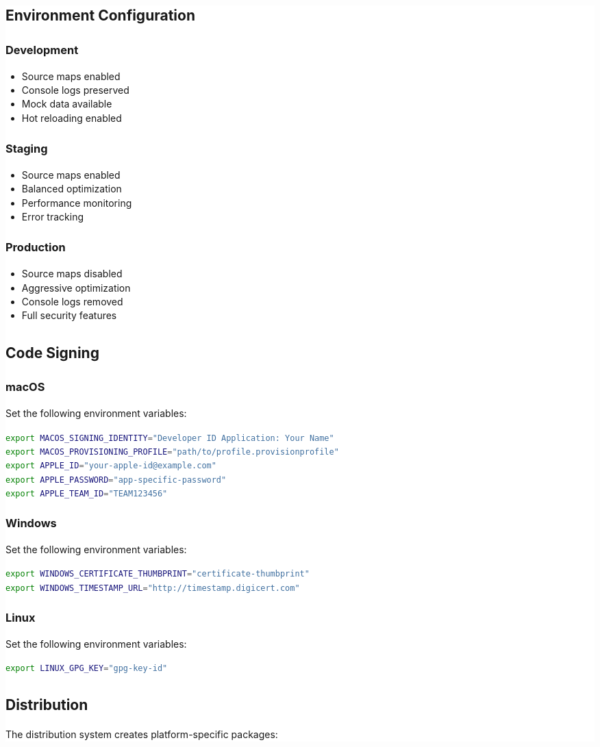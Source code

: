 ## Environment Configuration

### Development
- Source maps enabled
- Console logs preserved
- Mock data available
- Hot reloading enabled

### Staging
- Source maps enabled
- Balanced optimization
- Performance monitoring
- Error tracking

### Production
- Source maps disabled
- Aggressive optimization
- Console logs removed
- Full security features

## Code Signing

### macOS
Set the following environment variables:
```bash
export MACOS_SIGNING_IDENTITY="Developer ID Application: Your Name"
export MACOS_PROVISIONING_PROFILE="path/to/profile.provisionprofile"
export APPLE_ID="your-apple-id@example.com"
export APPLE_PASSWORD="app-specific-password"
export APPLE_TEAM_ID="TEAM123456"
```

### Windows
Set the following environment variables:
```bash
export WINDOWS_CERTIFICATE_THUMBPRINT="certificate-thumbprint"
export WINDOWS_TIMESTAMP_URL="http://timestamp.digicert.com"
```

### Linux
Set the following environment variables:
```bash
export LINUX_GPG_KEY="gpg-key-id"
```

## Distribution

The distribution system creates platform-specific packages:
